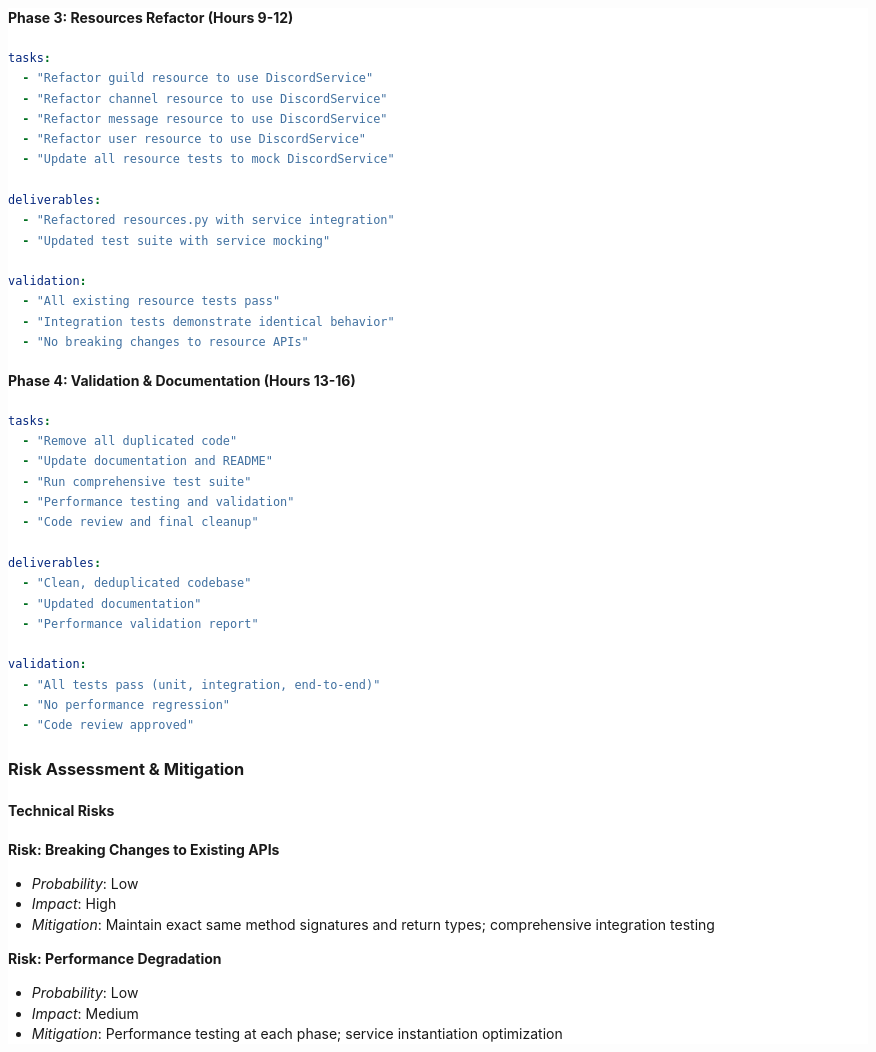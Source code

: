 #### Phase 3: Resources Refactor (Hours 9-12)
```yaml
tasks:
  - "Refactor guild resource to use DiscordService"
  - "Refactor channel resource to use DiscordService"
  - "Refactor message resource to use DiscordService"
  - "Refactor user resource to use DiscordService"
  - "Update all resource tests to mock DiscordService"

deliverables:
  - "Refactored resources.py with service integration"
  - "Updated test suite with service mocking"

validation:
  - "All existing resource tests pass"
  - "Integration tests demonstrate identical behavior"
  - "No breaking changes to resource APIs"
```

#### Phase 4: Validation & Documentation (Hours 13-16)
```yaml
tasks:
  - "Remove all duplicated code"
  - "Update documentation and README"
  - "Run comprehensive test suite"
  - "Performance testing and validation"
  - "Code review and final cleanup"

deliverables:
  - "Clean, deduplicated codebase"
  - "Updated documentation"
  - "Performance validation report"

validation:
  - "All tests pass (unit, integration, end-to-end)"
  - "No performance regression"
  - "Code review approved"
```

### Risk Assessment & Mitigation

#### Technical Risks

**Risk: Breaking Changes to Existing APIs**
- *Probability*: Low
- *Impact*: High
- *Mitigation*: Maintain exact same method signatures and return types; comprehensive integration testing

**Risk: Performance Degradation**
- *Probability*: Low  
- *Impact*: Medium
- *Mitigation*: Performance testing at each phase; service instantiation optimization
